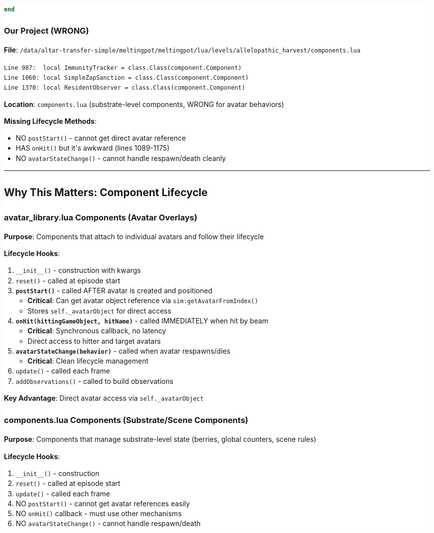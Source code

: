 ```lua
end
```

### Our Project (WRONG)

**File**: `/data/altar-transfer-simple/meltingpot/meltingpot/lua/levels/allelopathic_harvest/components.lua`

```
Line 987:  local ImmunityTracker = class.Class(component.Component)
Line 1060: local SimpleZapSanction = class.Class(component.Component)
Line 1370: local ResidentObserver = class.Class(component.Component)
```

**Location**: `components.lua` (substrate-level components, WRONG for avatar behaviors)

**Missing Lifecycle Methods**:
- NO `postStart()` - cannot get direct avatar reference
- HAS `onHit()` but it's awkward (lines 1089-1175)
- NO `avatarStateChange()` - cannot handle respawn/death cleanly

---

## Why This Matters: Component Lifecycle

### avatar_library.lua Components (Avatar Overlays)

**Purpose**: Components that attach to individual avatars and follow their lifecycle

**Lifecycle Hooks**:
1. `__init__()` - construction with kwargs
2. `reset()` - called at episode start
3. **`postStart()`** - called AFTER avatar is created and positioned
   - **Critical**: Can get avatar object reference via `sim:getAvatarFromIndex()`
   - Stores `self._avatarObject` for direct access
4. **`onHit(hittingGameObject, hitName)`** - called IMMEDIATELY when hit by beam
   - **Critical**: Synchronous callback, no latency
   - Direct access to hitter and target avatars
5. **`avatarStateChange(behavior)`** - called when avatar respawns/dies
   - **Critical**: Clean lifecycle management
6. `update()` - called each frame
7. `addObservations()` - called to build observations

**Key Advantage**: Direct avatar access via `self._avatarObject`

### components.lua Components (Substrate/Scene Components)

**Purpose**: Components that manage substrate-level state (berries, global counters, scene rules)

**Lifecycle Hooks**:
1. `__init__()` - construction
2. `reset()` - called at episode start
3. `update()` - called each frame
4. NO `postStart()` - cannot get avatar references easily
5. NO `onHit()` callback - must use other mechanisms
6. NO `avatarStateChange()` - cannot handle respawn/death
